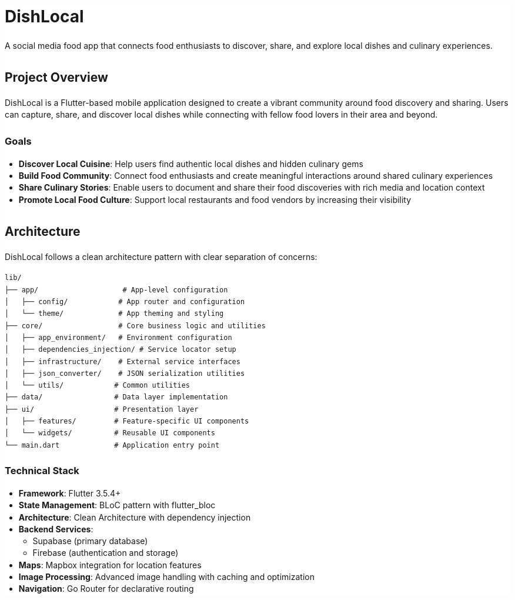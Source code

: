 # DishLocal

A social media food app that connects food enthusiasts to discover, share, and explore local dishes and culinary experiences.

## Project Overview

DishLocal is a Flutter-based mobile application designed to create a vibrant community around food discovery and sharing. Users can capture, share, and discover local dishes while connecting with fellow food lovers in their area and beyond.

### Goals

- **Discover Local Cuisine**: Help users find authentic local dishes and hidden culinary gems
- **Build Food Community**: Connect food enthusiasts and create meaningful interactions around shared culinary experiences
- **Share Culinary Stories**: Enable users to document and share their food discoveries with rich media and location context
- **Promote Local Food Culture**: Support local restaurants and food vendors by increasing their visibility

## Architecture

DishLocal follows a clean architecture pattern with clear separation of concerns:

```
lib/
├── app/                    # App-level configuration
│   ├── config/            # App router and configuration
│   └── theme/             # App theming and styling
├── core/                  # Core business logic and utilities
│   ├── app_environment/   # Environment configuration
│   ├── dependencies_injection/ # Service locator setup
│   ├── infrastructure/    # External service interfaces
│   ├── json_converter/    # JSON serialization utilities
│   └── utils/            # Common utilities
├── data/                 # Data layer implementation
├── ui/                   # Presentation layer
│   ├── features/         # Feature-specific UI components
│   └── widgets/          # Reusable UI components
└── main.dart             # Application entry point
```

### Technical Stack

- **Framework**: Flutter 3.5.4+
- **State Management**: BLoC pattern with flutter_bloc
- **Architecture**: Clean Architecture with dependency injection
- **Backend Services**: 
  - Supabase (primary database)
  - Firebase (authentication and storage)
- **Maps**: Mapbox integration for location features
- **Image Processing**: Advanced image handling with caching and optimization
- **Navigation**: Go Router for declarative routing
